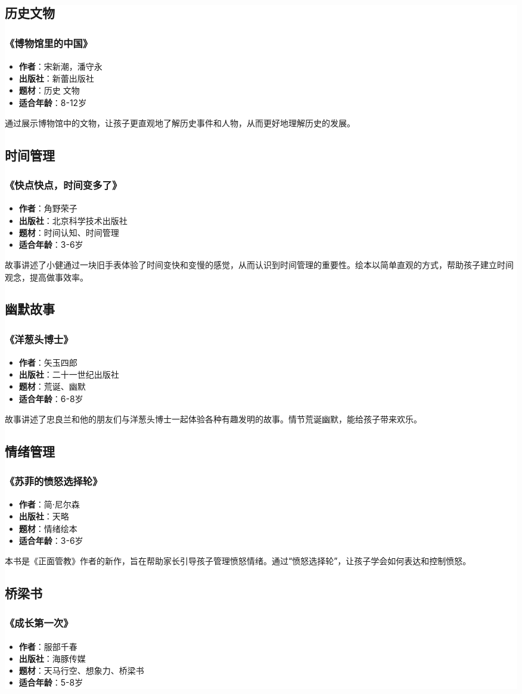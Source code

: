 ## 历史文物

### 《博物馆里的中国》

*   **作者**：宋新潮，潘守永
*   **出版社**：新蕾出版社
*   **题材**：历史 文物
*   **适合年龄**：8-12岁

通过展示博物馆中的文物，让孩子更直观地了解历史事件和人物，从而更好地理解历史的发展。

## 时间管理

### 《快点快点，时间变多了》

*   **作者**：角野荣子
*   **出版社**：北京科学技术出版社
*   **题材**：时间认知、时间管理
*   **适合年龄**：3-6岁

故事讲述了小健通过一块旧手表体验了时间变快和变慢的感觉，从而认识到时间管理的重要性。绘本以简单直观的方式，帮助孩子建立时间观念，提高做事效率。

## 幽默故事

### 《洋葱头博士》

*   **作者**：矢玉四郎
*   **出版社**：二十一世纪出版社
*   **题材**：荒诞、幽默
*   **适合年龄**：6-8岁

故事讲述了忠良兰和他的朋友们与洋葱头博士一起体验各种有趣发明的故事。情节荒诞幽默，能给孩子带来欢乐。

## 情绪管理

### 《苏菲的愤怒选择轮》

*   **作者**：简·尼尔森
*   **出版社**：天略
*   **题材**：情绪绘本
*   **适合年龄**：3-6岁

本书是《正面管教》作者的新作，旨在帮助家长引导孩子管理愤怒情绪。通过“愤怒选择轮”，让孩子学会如何表达和控制愤怒。

## 桥梁书

### 《成长第一次》

*   **作者**：服部千春
*   **出版社**：海豚传媒
*   **题材**：天马行空、想象力、桥梁书
*   **适合年龄**：5-8岁
